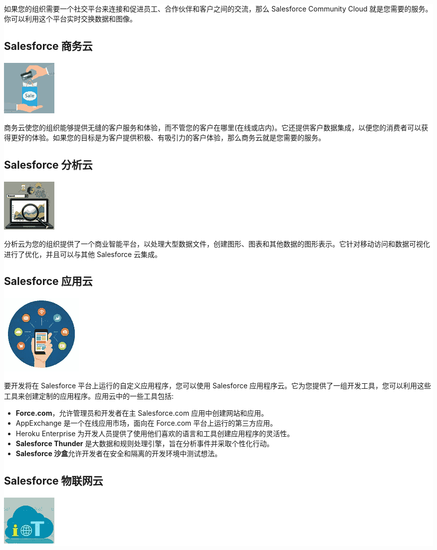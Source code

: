 如果您的组织需要一个社交平台来连接和促进员工、合作伙伴和客户之间的交流，那么 Salesforce Community Cloud 就是您需要的服务。你可以利用这个平台实时交换数据和图像。

## **Salesforce 商务云**

![](img/01c4282290efffd0a05595f3cc297766.png)

商务云使您的组织能够提供无缝的客户服务和体验，而不管您的客户在哪里(在线或店内)。它还提供客户数据集成，以便您的消费者可以获得更好的体验。如果您的目标是为客户提供积极、有吸引力的客户体验，那么商务云就是您需要的服务。

## **Salesforce 分析云**

![](img/5f99f8967947f73c11401bdf05397b95.png)

分析云为您的组织提供了一个商业智能平台，以处理大型数据文件，创建图形、图表和其他数据的图形表示。它针对移动访问和数据可视化进行了优化，并且可以与其他 Salesforce 云集成。

## **Salesforce 应用云**

![](img/2fbe9bf91a9f4023d2da901d376b3a8a.png)

要开发将在 Salesforce 平台上运行的自定义应用程序，您可以使用 Salesforce 应用程序云。它为您提供了一组开发工具，您可以利用这些工具来创建定制的应用程序。应用云中的一些工具包括:

*   **Force.com**，允许管理员和开发者在主 Salesforce.com 应用中创建网站和应用。
*   AppExchange 是一个在线应用市场，面向在 Force.com 平台上运行的第三方应用。
*   Heroku Enterprise 为开发人员提供了使用他们喜欢的语言和工具创建应用程序的灵活性。
*   **Salesforce Thunder** 是大数据和规则处理引擎，旨在分析事件并采取个性化行动。
*   **Salesforce 沙盒**允许开发者在安全和隔离的开发环境中测试想法。

## **Salesforce 物联网云**

![](img/d9342ed57dd114fb20f3a1829d5467b2.png)
